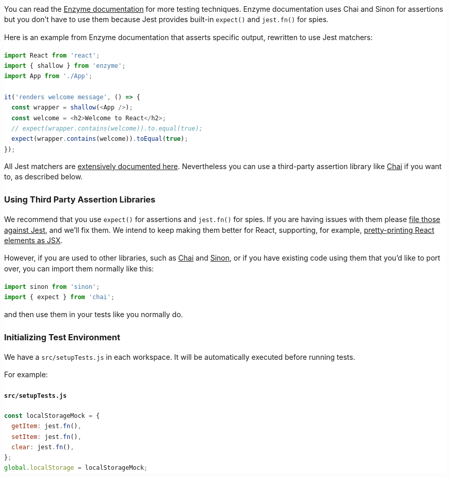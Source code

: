 You can read the [Enzyme documentation](http://airbnb.io/enzyme/) for more testing techniques. Enzyme documentation uses Chai and Sinon for assertions but you don’t have to use them because Jest provides built-in `expect()` and `jest.fn()` for spies.

Here is an example from Enzyme documentation that asserts specific output, rewritten to use Jest matchers:

```js
import React from 'react';
import { shallow } from 'enzyme';
import App from './App';

it('renders welcome message', () => {
  const wrapper = shallow(<App />);
  const welcome = <h2>Welcome to React</h2>;
  // expect(wrapper.contains(welcome)).to.equal(true);
  expect(wrapper.contains(welcome)).toEqual(true);
});
```

All Jest matchers are [extensively documented here](http://facebook.github.io/jest/docs/api.html#expect-value).
Nevertheless you can use a third-party assertion library like [Chai](http://chaijs.com/) if you want to, as described below.

### Using Third Party Assertion Libraries

We recommend that you use `expect()` for assertions and `jest.fn()` for spies. If you are having issues with them please [file those against Jest](https://github.com/facebook/jest/issues/new), and we’ll fix them. We intend to keep making them better for React, supporting, for example, [pretty-printing React elements as JSX](https://github.com/facebook/jest/pull/1566).

However, if you are used to other libraries, such as [Chai](http://chaijs.com/) and [Sinon](http://sinonjs.org/), or if you have existing code using them that you’d like to port over, you can import them normally like this:

```js
import sinon from 'sinon';
import { expect } from 'chai';
```

and then use them in your tests like you normally do.

### Initializing Test Environment

We have a `src/setupTests.js` in each workspace. It will be automatically executed before running tests.

For example:

#### `src/setupTests.js`

```js
const localStorageMock = {
  getItem: jest.fn(),
  setItem: jest.fn(),
  clear: jest.fn(),
};
global.localStorage = localStorageMock;
```
